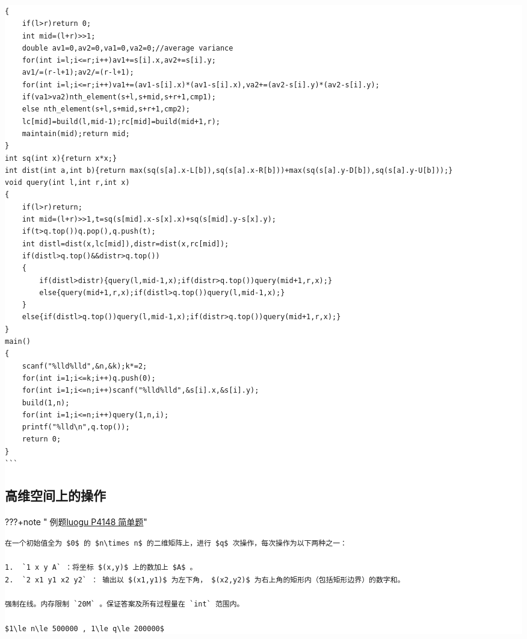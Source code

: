     {
    	if(l>r)return 0;
    	int mid=(l+r)>>1;
    	double av1=0,av2=0,va1=0,va2=0;//average variance
    	for(int i=l;i<=r;i++)av1+=s[i].x,av2+=s[i].y;
    	av1/=(r-l+1);av2/=(r-l+1);
    	for(int i=l;i<=r;i++)va1+=(av1-s[i].x)*(av1-s[i].x),va2+=(av2-s[i].y)*(av2-s[i].y);
    	if(va1>va2)nth_element(s+l,s+mid,s+r+1,cmp1);
    	else nth_element(s+l,s+mid,s+r+1,cmp2);
    	lc[mid]=build(l,mid-1);rc[mid]=build(mid+1,r);
    	maintain(mid);return mid;
    }
    int sq(int x){return x*x;}
    int dist(int a,int b){return max(sq(s[a].x-L[b]),sq(s[a].x-R[b]))+max(sq(s[a].y-D[b]),sq(s[a].y-U[b]));}
    void query(int l,int r,int x)
    {
    	if(l>r)return;
    	int mid=(l+r)>>1,t=sq(s[mid].x-s[x].x)+sq(s[mid].y-s[x].y);
    	if(t>q.top())q.pop(),q.push(t);
    	int distl=dist(x,lc[mid]),distr=dist(x,rc[mid]);
    	if(distl>q.top()&&distr>q.top())
    	{
    		if(distl>distr){query(l,mid-1,x);if(distr>q.top())query(mid+1,r,x);}
    		else{query(mid+1,r,x);if(distl>q.top())query(l,mid-1,x);}
    	}
    	else{if(distl>q.top())query(l,mid-1,x);if(distr>q.top())query(mid+1,r,x);}
    }
    main()
    {
    	scanf("%lld%lld",&n,&k);k*=2;
    	for(int i=1;i<=k;i++)q.push(0);
    	for(int i=1;i<=n;i++)scanf("%lld%lld",&s[i].x,&s[i].y);
    	build(1,n);
    	for(int i=1;i<=n;i++)query(1,n,i);
    	printf("%lld\n",q.top());
    	return 0;
    }
    ```

## 高维空间上的操作


???+note " 例题[luogu P4148 简单题](https://www.luogu.org/problem/P4148)"

    在一个初始值全为 $0$ 的 $n\times n$ 的二维矩阵上，进行 $q$ 次操作，每次操作为以下两种之一：
    
    1.  `1 x y A` ：将坐标 $(x,y)$ 上的数加上 $A$ 。
    2.  `2 x1 y1 x2 y2` ： 输出以 $(x1,y1)$ 为左下角， $(x2,y2)$ 为右上角的矩形内（包括矩形边界）的数字和。
    
    强制在线。内存限制 `20M` 。保证答案及所有过程量在 `int` 范围内。

    $1\le n\le 500000 , 1\le q\le 200000$
    
